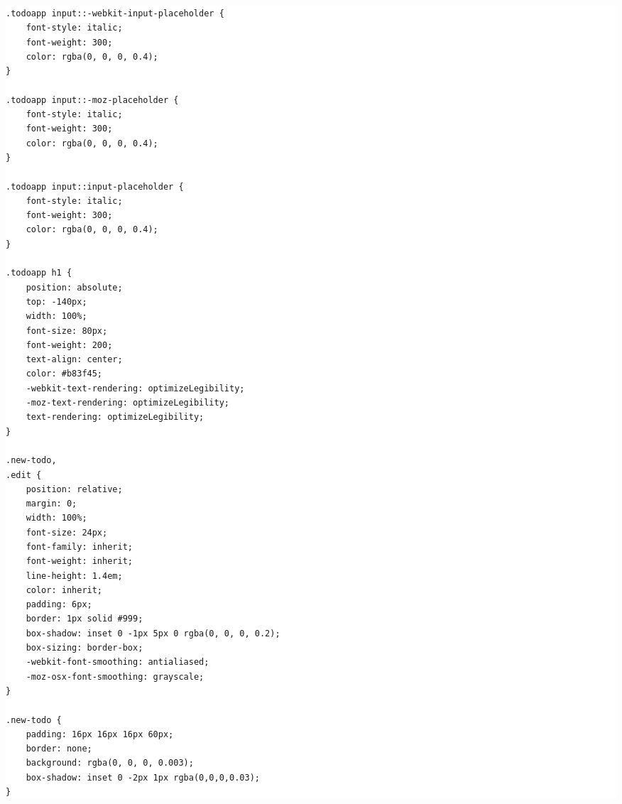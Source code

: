     .todoapp input::-webkit-input-placeholder {
        font-style: italic;
        font-weight: 300;
        color: rgba(0, 0, 0, 0.4);
    }

    .todoapp input::-moz-placeholder {
        font-style: italic;
        font-weight: 300;
        color: rgba(0, 0, 0, 0.4);
    }

    .todoapp input::input-placeholder {
        font-style: italic;
        font-weight: 300;
        color: rgba(0, 0, 0, 0.4);
    }

    .todoapp h1 {
        position: absolute;
        top: -140px;
        width: 100%;
        font-size: 80px;
        font-weight: 200;
        text-align: center;
        color: #b83f45;
        -webkit-text-rendering: optimizeLegibility;
        -moz-text-rendering: optimizeLegibility;
        text-rendering: optimizeLegibility;
    }

    .new-todo,
    .edit {
        position: relative;
        margin: 0;
        width: 100%;
        font-size: 24px;
        font-family: inherit;
        font-weight: inherit;
        line-height: 1.4em;
        color: inherit;
        padding: 6px;
        border: 1px solid #999;
        box-shadow: inset 0 -1px 5px 0 rgba(0, 0, 0, 0.2);
        box-sizing: border-box;
        -webkit-font-smoothing: antialiased;
        -moz-osx-font-smoothing: grayscale;
    }

    .new-todo {
        padding: 16px 16px 16px 60px;
        border: none;
        background: rgba(0, 0, 0, 0.003);
        box-shadow: inset 0 -2px 1px rgba(0,0,0,0.03);
    }
